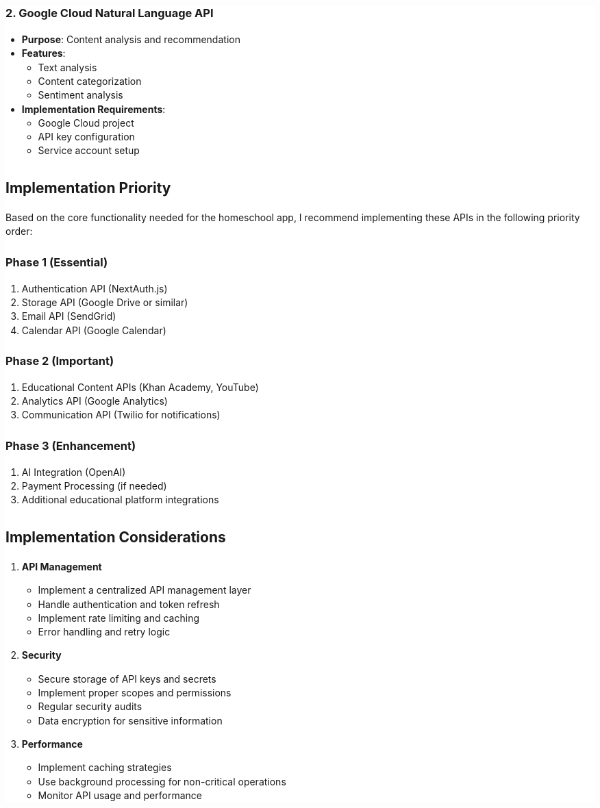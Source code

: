 ### 2. Google Cloud Natural Language API
- **Purpose**: Content analysis and recommendation
- **Features**:
  - Text analysis
  - Content categorization
  - Sentiment analysis
- **Implementation Requirements**:
  - Google Cloud project
  - API key configuration
  - Service account setup

## Implementation Priority

Based on the core functionality needed for the homeschool app, I recommend implementing these APIs in the following priority order:

### Phase 1 (Essential)
1. Authentication API (NextAuth.js)
2. Storage API (Google Drive or similar)
3. Email API (SendGrid)
4. Calendar API (Google Calendar)

### Phase 2 (Important)
1. Educational Content APIs (Khan Academy, YouTube)
2. Analytics API (Google Analytics)
3. Communication API (Twilio for notifications)

### Phase 3 (Enhancement)
1. AI Integration (OpenAI)
2. Payment Processing (if needed)
3. Additional educational platform integrations

## Implementation Considerations

1. **API Management**
   - Implement a centralized API management layer
   - Handle authentication and token refresh
   - Implement rate limiting and caching
   - Error handling and retry logic

2. **Security**
   - Secure storage of API keys and secrets
   - Implement proper scopes and permissions
   - Regular security audits
   - Data encryption for sensitive information

3. **Performance**
   - Implement caching strategies
   - Use background processing for non-critical operations
   - Monitor API usage and performance
